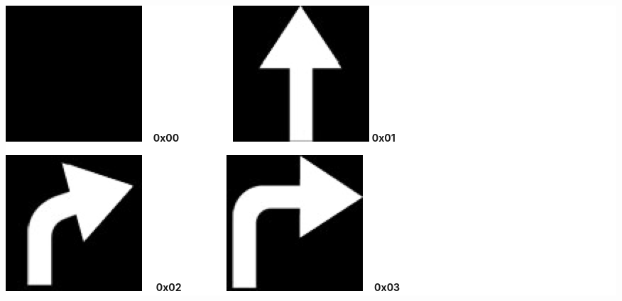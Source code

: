 ![](./md_images/2024-09-10-22-17-02-image.png)    **0x00                       ![](./md_images/2024-09-10-22-17-14-image.png) 0x01**

![](./md_images/2024-09-10-22-17-23-image.png)     **0x02                   ![](./md_images/2024-09-10-22-17-31-image.png)     0x03**
